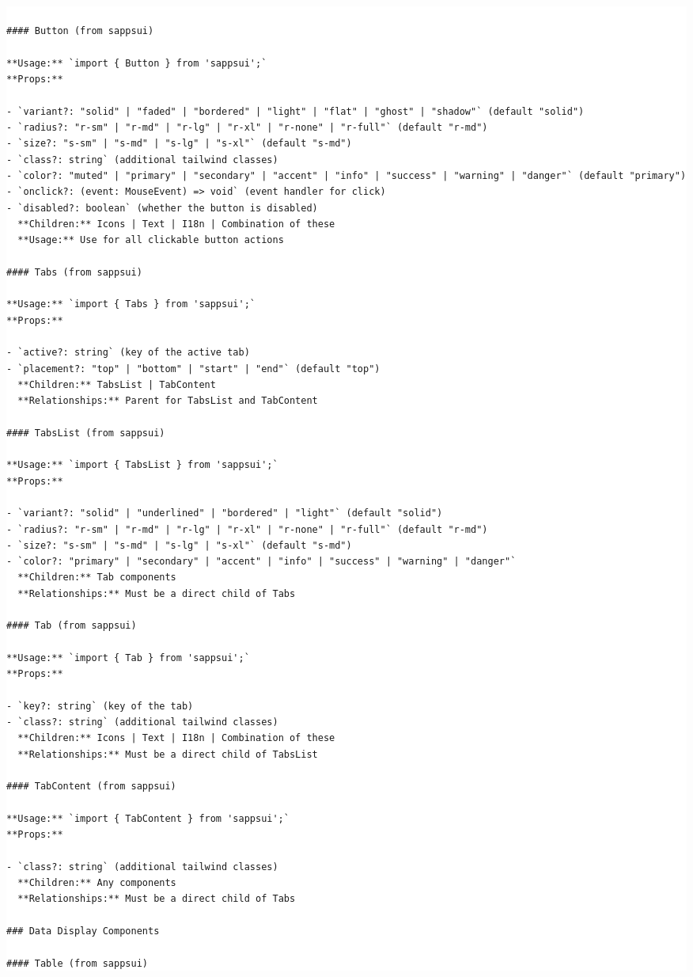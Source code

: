 ````svelte

#### Button (from sappsui)

**Usage:** `import { Button } from 'sappsui';`
**Props:**

- `variant?: "solid" | "faded" | "bordered" | "light" | "flat" | "ghost" | "shadow"` (default "solid")
- `radius?: "r-sm" | "r-md" | "r-lg" | "r-xl" | "r-none" | "r-full"` (default "r-md")
- `size?: "s-sm" | "s-md" | "s-lg" | "s-xl"` (default "s-md")
- `class?: string` (additional tailwind classes)
- `color?: "muted" | "primary" | "secondary" | "accent" | "info" | "success" | "warning" | "danger"` (default "primary")
- `onclick?: (event: MouseEvent) => void` (event handler for click)
- `disabled?: boolean` (whether the button is disabled)
  **Children:** Icons | Text | I18n | Combination of these
  **Usage:** Use for all clickable button actions

#### Tabs (from sappsui)

**Usage:** `import { Tabs } from 'sappsui';`
**Props:**

- `active?: string` (key of the active tab)
- `placement?: "top" | "bottom" | "start" | "end"` (default "top")
  **Children:** TabsList | TabContent
  **Relationships:** Parent for TabsList and TabContent

#### TabsList (from sappsui)

**Usage:** `import { TabsList } from 'sappsui';`
**Props:**

- `variant?: "solid" | "underlined" | "bordered" | "light"` (default "solid")
- `radius?: "r-sm" | "r-md" | "r-lg" | "r-xl" | "r-none" | "r-full"` (default "r-md")
- `size?: "s-sm" | "s-md" | "s-lg" | "s-xl"` (default "s-md")
- `color?: "primary" | "secondary" | "accent" | "info" | "success" | "warning" | "danger"`
  **Children:** Tab components
  **Relationships:** Must be a direct child of Tabs

#### Tab (from sappsui)

**Usage:** `import { Tab } from 'sappsui';`
**Props:**

- `key?: string` (key of the tab)
- `class?: string` (additional tailwind classes)
  **Children:** Icons | Text | I18n | Combination of these
  **Relationships:** Must be a direct child of TabsList

#### TabContent (from sappsui)

**Usage:** `import { TabContent } from 'sappsui';`
**Props:**

- `class?: string` (additional tailwind classes)
  **Children:** Any components
  **Relationships:** Must be a direct child of Tabs

### Data Display Components

#### Table (from sappsui)

````